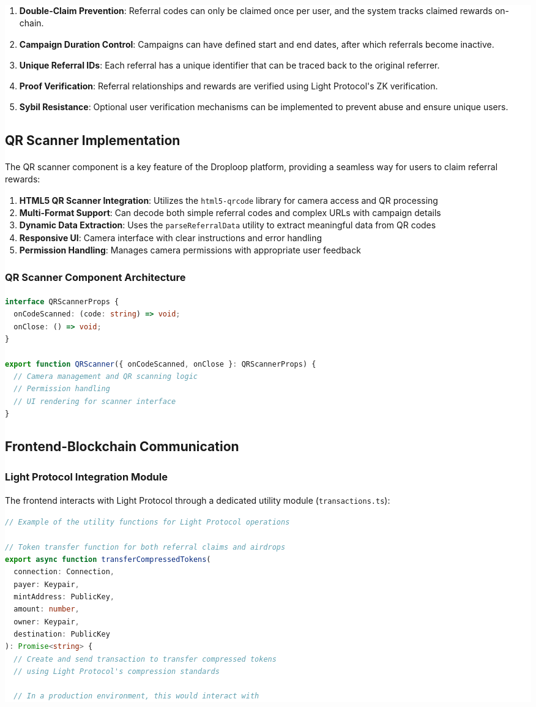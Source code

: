 1. **Double-Claim Prevention**: Referral codes can only be claimed once per user, and the system tracks claimed rewards on-chain.

2. **Campaign Duration Control**: Campaigns can have defined start and end dates, after which referrals become inactive.

3. **Unique Referral IDs**: Each referral has a unique identifier that can be traced back to the original referrer.

4. **Proof Verification**: Referral relationships and rewards are verified using Light Protocol's ZK verification.

5. **Sybil Resistance**: Optional user verification mechanisms can be implemented to prevent abuse and ensure unique users.

## QR Scanner Implementation

The QR scanner component is a key feature of the Droploop platform, providing a seamless way for users to claim referral rewards:

1. **HTML5 QR Scanner Integration**: Utilizes the `html5-qrcode` library for camera access and QR processing
2. **Multi-Format Support**: Can decode both simple referral codes and complex URLs with campaign details
3. **Dynamic Data Extraction**: Uses the `parseReferralData` utility to extract meaningful data from QR codes
4. **Responsive UI**: Camera interface with clear instructions and error handling
5. **Permission Handling**: Manages camera permissions with appropriate user feedback

### QR Scanner Component Architecture

```typescript
interface QRScannerProps {
  onCodeScanned: (code: string) => void;
  onClose: () => void;
}

export function QRScanner({ onCodeScanned, onClose }: QRScannerProps) {
  // Camera management and QR scanning logic
  // Permission handling
  // UI rendering for scanner interface
}
```

## Frontend-Blockchain Communication

### Light Protocol Integration Module

The frontend interacts with Light Protocol through a dedicated utility module (`transactions.ts`):

```typescript
// Example of the utility functions for Light Protocol operations

// Token transfer function for both referral claims and airdrops
export async function transferCompressedTokens(
  connection: Connection,
  payer: Keypair,
  mintAddress: PublicKey,
  amount: number,
  owner: Keypair,
  destination: PublicKey
): Promise<string> {
  // Create and send transaction to transfer compressed tokens
  // using Light Protocol's compression standards
  
  // In a production environment, this would interact with
```